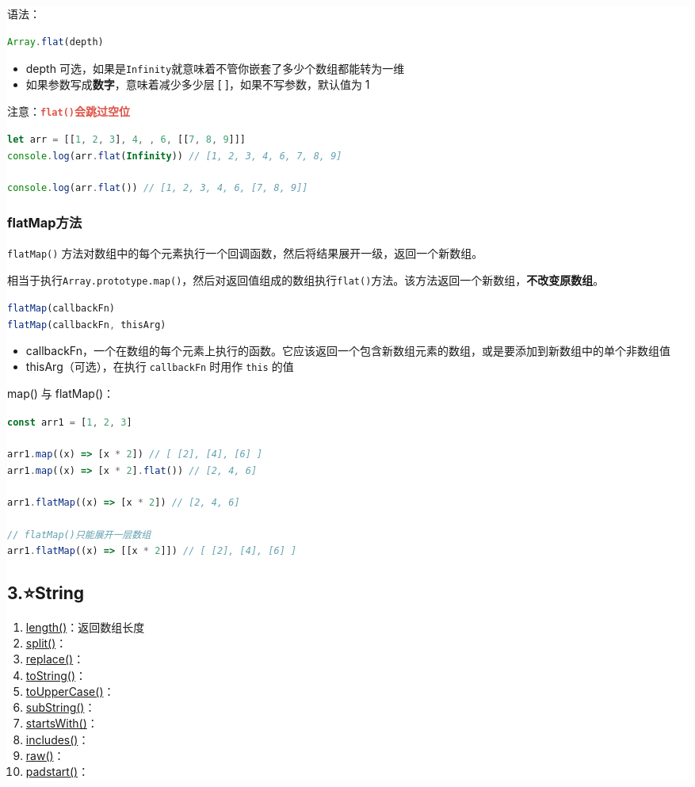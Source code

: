 语法：

```js
Array.flat(depth)
```

- depth 可选，如果是`Infinity`就意味着不管你嵌套了多少个数组都能转为一维
- 如果参数写成**数字**，意味着减少多少层 [ ]，如果不写参数，默认值为 1

注意：<strong style="color:#DD5145">`flat()`会跳过空位</strong>

```js
let arr = [[1, 2, 3], 4, , 6, [[7, 8, 9]]]
console.log(arr.flat(Infinity)) // [1, 2, 3, 4, 6, 7, 8, 9]

console.log(arr.flat()) // [1, 2, 3, 4, 6, [7, 8, 9]]
```



### flatMap方法

`flatMap()` 方法对数组中的每个元素执行一个回调函数，然后将结果展开一级，返回一个新数组。

相当于执行`Array.prototype.map()`，然后对返回值组成的数组执行`flat()`方法。该方法返回一个新数组，**不改变原数组**。

```js
flatMap(callbackFn)
flatMap(callbackFn, thisArg)
```

- callbackFn，一个在数组的每个元素上执行的函数。它应该返回一个包含新数组元素的数组，或是要添加到新数组中的单个非数组值
- thisArg（可选），在执行 `callbackFn` 时用作 `this` 的值

map() 与 flatMap()：

```js
const arr1 = [1, 2, 3]

arr1.map((x) => [x * 2]) // [ [2], [4], [6] ]
arr1.map((x) => [x * 2].flat()) // [2, 4, 6]

arr1.flatMap((x) => [x * 2]) // [2, 4, 6]

// flatMap()只能展开一层数组
arr1.flatMap((x) => [[x * 2]]) // [ [2], [4], [6] ]
```





## 3.:star:String

1. [length()](#length方法)：返回数组长度
2. [split()](#split方法)：
3. [replace()](#replace方法)：
4. [toString()](#tostring方法)：
5. [toUpperCase()](#touppercase方法)：
6. [subString()](#substring方法)：
7. [startsWith()](#startswith方法)：
8. [includes()](#includes方法)：
9. [raw()](#raw方法)：
10. [padstart()](#padstart方法)：
